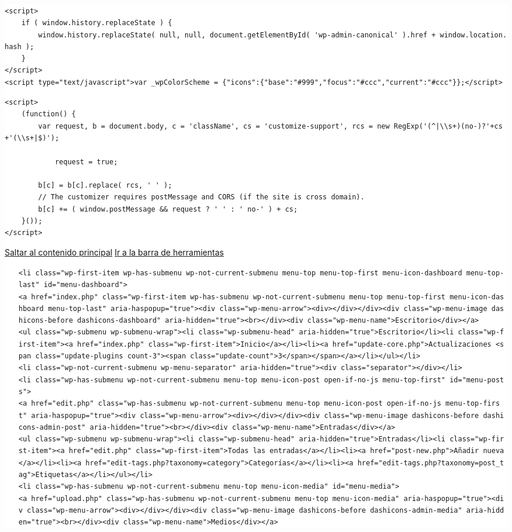 	<script>
		if ( window.history.replaceState ) {
			window.history.replaceState( null, null, document.getElementById( 'wp-admin-canonical' ).href + window.location.hash );
		}
	</script>
	<script type="text/javascript">var _wpColorScheme = {"icons":{"base":"#999","focus":"#ccc","current":"#ccc"}};</script>
<meta name="viewport" content="width=device-width,initial-scale=1.0"><style media="print">#wpadminbar { display:none; }</style>
	</head>
<body class="wp-admin wp-core-ui js plugins-php auto-fold admin-bar branch-5-6 version-5-6 admin-color-light locale-es-es customize-support svg sticky-menu">
<script type="text/javascript">
	document.body.className = document.body.className.replace('no-js','js');
</script>

	<script>
		(function() {
			var request, b = document.body, c = 'className', cs = 'customize-support', rcs = new RegExp('(^|\\s+)(no-)?'+cs+'(\\s+|$)');

				request = true;

			b[c] = b[c].replace( rcs, ' ' );
			// The customizer requires postMessage and CORS (if the site is cross domain).
			b[c] += ( window.postMessage && request ? ' ' : ' no-' ) + cs;
		}());
	</script>

<div id="wpwrap">

<div id="adminmenumain" role="navigation" aria-label="Menú principal">
<a href="#wpbody-content" class="screen-reader-shortcut">Saltar al contenido principal</a>
<a href="#wp-toolbar" class="screen-reader-shortcut">Ir a la barra de herramientas</a>
<div id="adminmenuback"></div>
<div id="adminmenuwrap" style="">
<ul id="adminmenu">


	<li class="wp-first-item wp-has-submenu wp-not-current-submenu menu-top menu-top-first menu-icon-dashboard menu-top-last" id="menu-dashboard">
	<a href="index.php" class="wp-first-item wp-has-submenu wp-not-current-submenu menu-top menu-top-first menu-icon-dashboard menu-top-last" aria-haspopup="true"><div class="wp-menu-arrow"><div></div></div><div class="wp-menu-image dashicons-before dashicons-dashboard" aria-hidden="true"><br></div><div class="wp-menu-name">Escritorio</div></a>
	<ul class="wp-submenu wp-submenu-wrap"><li class="wp-submenu-head" aria-hidden="true">Escritorio</li><li class="wp-first-item"><a href="index.php" class="wp-first-item">Inicio</a></li><li><a href="update-core.php">Actualizaciones <span class="update-plugins count-3"><span class="update-count">3</span></span></a></li></ul></li>
	<li class="wp-not-current-submenu wp-menu-separator" aria-hidden="true"><div class="separator"></div></li>
	<li class="wp-has-submenu wp-not-current-submenu menu-top menu-icon-post open-if-no-js menu-top-first" id="menu-posts">
	<a href="edit.php" class="wp-has-submenu wp-not-current-submenu menu-top menu-icon-post open-if-no-js menu-top-first" aria-haspopup="true"><div class="wp-menu-arrow"><div></div></div><div class="wp-menu-image dashicons-before dashicons-admin-post" aria-hidden="true"><br></div><div class="wp-menu-name">Entradas</div></a>
	<ul class="wp-submenu wp-submenu-wrap"><li class="wp-submenu-head" aria-hidden="true">Entradas</li><li class="wp-first-item"><a href="edit.php" class="wp-first-item">Todas las entradas</a></li><li><a href="post-new.php">Añadir nueva</a></li><li><a href="edit-tags.php?taxonomy=category">Categorías</a></li><li><a href="edit-tags.php?taxonomy=post_tag">Etiquetas</a></li></ul></li>
	<li class="wp-has-submenu wp-not-current-submenu menu-top menu-icon-media" id="menu-media">
	<a href="upload.php" class="wp-has-submenu wp-not-current-submenu menu-top menu-icon-media" aria-haspopup="true"><div class="wp-menu-arrow"><div></div></div><div class="wp-menu-image dashicons-before dashicons-admin-media" aria-hidden="true"><br></div><div class="wp-menu-name">Medios</div></a>